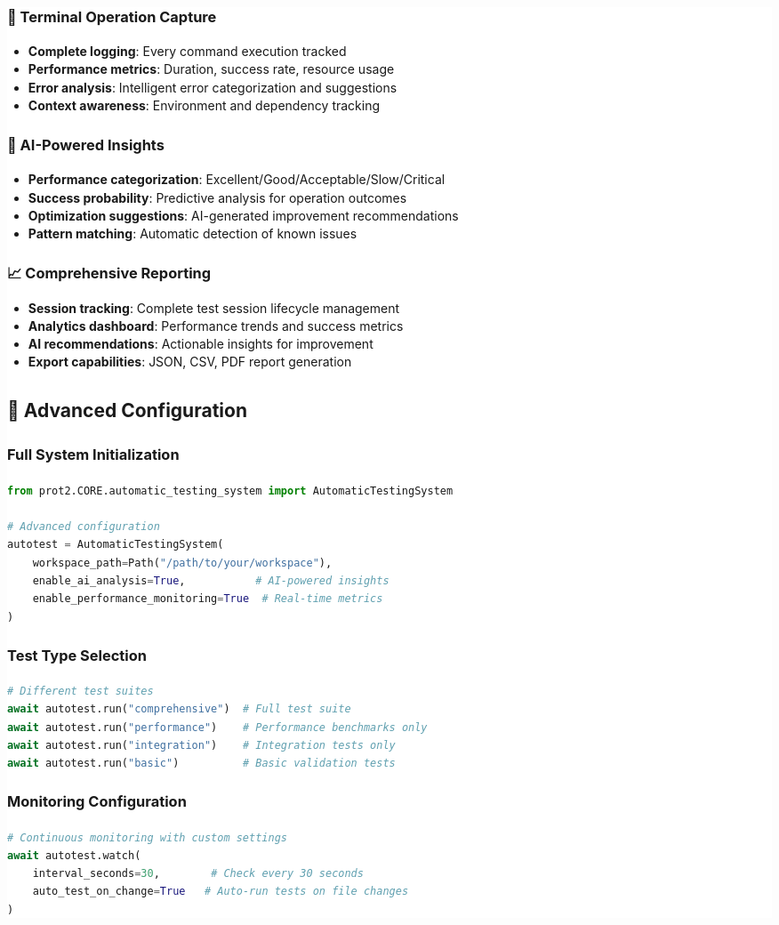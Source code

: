 ### 🔄 Terminal Operation Capture
- **Complete logging**: Every command execution tracked
- **Performance metrics**: Duration, success rate, resource usage
- **Error analysis**: Intelligent error categorization and suggestions
- **Context awareness**: Environment and dependency tracking

### 🤖 AI-Powered Insights
- **Performance categorization**: Excellent/Good/Acceptable/Slow/Critical
- **Success probability**: Predictive analysis for operation outcomes
- **Optimization suggestions**: AI-generated improvement recommendations
- **Pattern matching**: Automatic detection of known issues

### 📈 Comprehensive Reporting
- **Session tracking**: Complete test session lifecycle management
- **Analytics dashboard**: Performance trends and success metrics
- **AI recommendations**: Actionable insights for improvement
- **Export capabilities**: JSON, CSV, PDF report generation

## 🔧 Advanced Configuration

### Full System Initialization
```python
from prot2.CORE.automatic_testing_system import AutomaticTestingSystem

# Advanced configuration
autotest = AutomaticTestingSystem(
    workspace_path=Path("/path/to/your/workspace"),
    enable_ai_analysis=True,           # AI-powered insights
    enable_performance_monitoring=True  # Real-time metrics
)
```

### Test Type Selection
```python
# Different test suites
await autotest.run("comprehensive")  # Full test suite
await autotest.run("performance")    # Performance benchmarks only
await autotest.run("integration")    # Integration tests only
await autotest.run("basic")          # Basic validation tests
```

### Monitoring Configuration
```python
# Continuous monitoring with custom settings
await autotest.watch(
    interval_seconds=30,        # Check every 30 seconds
    auto_test_on_change=True   # Auto-run tests on file changes
)
```
